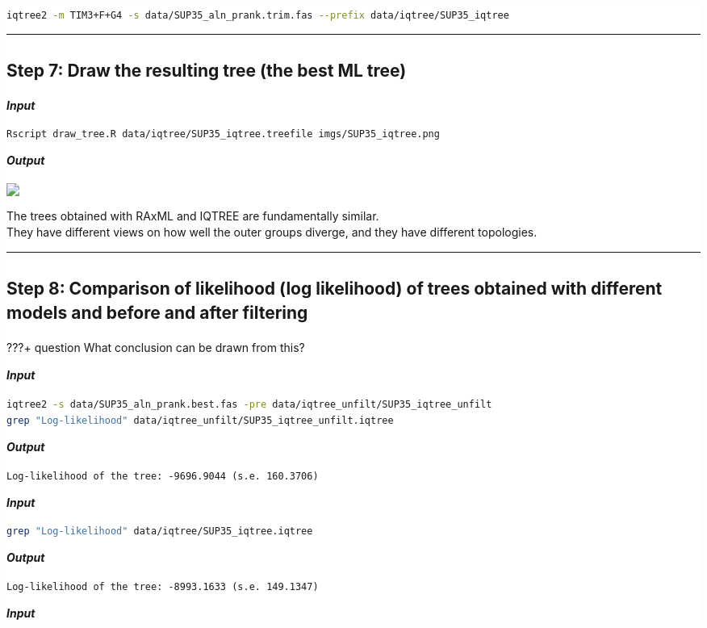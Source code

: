 ```bash
iqtree2 -m TIM3+F+G4 -s data/SUP35_aln_prank.trim.fas --prefix data/iqtree/SUP35_iqtree
```

----------------------------------------------

## **Step 7: Draw the resulting tree (the best ML tree)**

**_Input_**

```bash
Rscript draw_tree.R data/iqtree/SUP35_iqtree.treefile imgs/SUP35_iqtree.png
```

**_Output_**

<div style='justify-content: center'>
<img src="/images/ngs-handbook/04_Phylogenetics/04_04_Trees/SUP35_iqtree.png" align='center', width="100%">
</div>

The trees obtained with RAxML and IQTREE are fundamentally similar.<br>
They have different views on how well the outer groups diverge, and they have different topologies.

----------------------------------------------

## **Step 8: Comparison of likelihood (log likelihood) of trees obtained with different models and before and after filtering**

???+ question
    What conclusion can be drawn from this?

**_Input_**

```bash
iqtree2 -s data/SUP35_aln_prank.best.fas -pre data/iqtree_unfilt/SUP35_iqtree_unfilt
grep "Log-likelihood" data/iqtree_unfilt/SUP35_iqtree_unfilt.iqtree
```

**_Output_**

```
Log-likelihood of the tree: -9696.9044 (s.e. 160.3706)
```

**_Input_**

```bash
grep "Log-likelihood" data/iqtree/SUP35_iqtree.iqtree
```

**_Output_**

```
Log-likelihood of the tree: -8993.1633 (s.e. 149.1347)
```

**_Input_**
